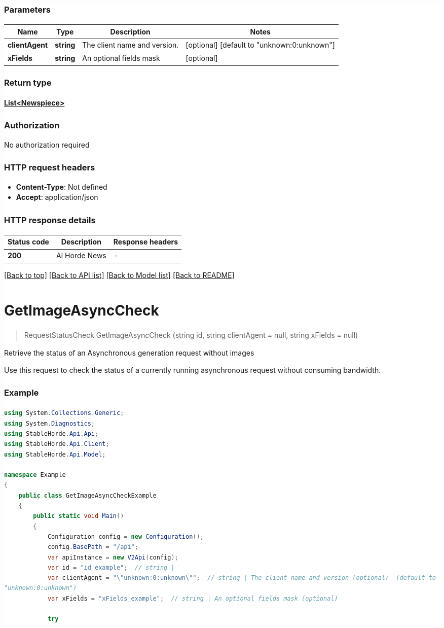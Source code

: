 ### Parameters

| Name | Type | Description | Notes |
|------|------|-------------|-------|
| **clientAgent** | **string** | The client name and version. | [optional] [default to &quot;unknown:0:unknown&quot;] |
| **xFields** | **string** | An optional fields mask | [optional]  |

### Return type

[**List&lt;Newspiece&gt;**](Newspiece.md)

### Authorization

No authorization required

### HTTP request headers

 - **Content-Type**: Not defined
 - **Accept**: application/json


### HTTP response details
| Status code | Description | Response headers |
|-------------|-------------|------------------|
| **200** | AI Horde News |  -  |

[[Back to top]](#) [[Back to API list]](../README.md#documentation-for-api-endpoints) [[Back to Model list]](../README.md#documentation-for-models) [[Back to README]](../README.md)

<a name="getimageasynccheck"></a>
# **GetImageAsyncCheck**
> RequestStatusCheck GetImageAsyncCheck (string id, string clientAgent = null, string xFields = null)

Retrieve the status of an Asynchronous generation request without images

Use this request to check the status of a currently running asynchronous request without consuming bandwidth.

### Example
```csharp
using System.Collections.Generic;
using System.Diagnostics;
using StableHorde.Api.Api;
using StableHorde.Api.Client;
using StableHorde.Api.Model;

namespace Example
{
    public class GetImageAsyncCheckExample
    {
        public static void Main()
        {
            Configuration config = new Configuration();
            config.BasePath = "/api";
            var apiInstance = new V2Api(config);
            var id = "id_example";  // string | 
            var clientAgent = "\"unknown:0:unknown\"";  // string | The client name and version (optional)  (default to "unknown:0:unknown")
            var xFields = "xFields_example";  // string | An optional fields mask (optional) 

            try
```